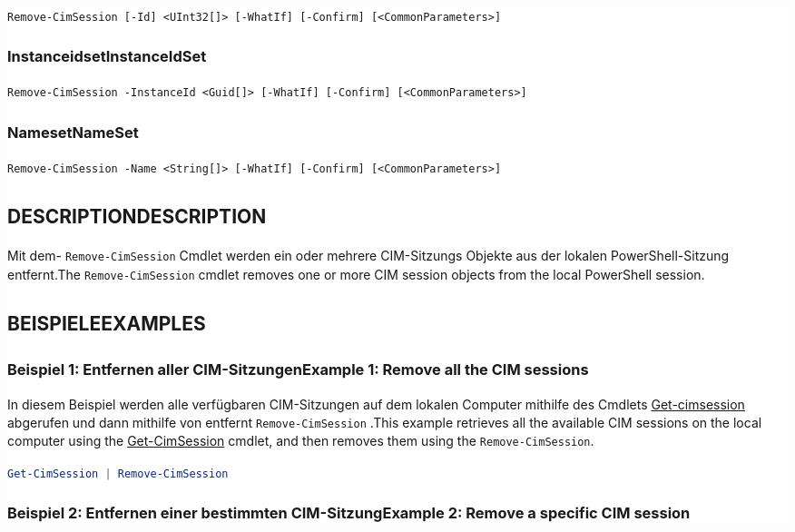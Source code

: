 ```
Remove-CimSession [-Id] <UInt32[]> [-WhatIf] [-Confirm] [<CommonParameters>]
```

### <span data-ttu-id="bcb3c-109">Instanceidset</span><span class="sxs-lookup"><span data-stu-id="bcb3c-109">InstanceIdSet</span></span>

```
Remove-CimSession -InstanceId <Guid[]> [-WhatIf] [-Confirm] [<CommonParameters>]
```

### <span data-ttu-id="bcb3c-110">Nameset</span><span class="sxs-lookup"><span data-stu-id="bcb3c-110">NameSet</span></span>

```
Remove-CimSession -Name <String[]> [-WhatIf] [-Confirm] [<CommonParameters>]
```

## <span data-ttu-id="bcb3c-111">DESCRIPTION</span><span class="sxs-lookup"><span data-stu-id="bcb3c-111">DESCRIPTION</span></span>

<span data-ttu-id="bcb3c-112">Mit dem- `Remove-CimSession` Cmdlet werden ein oder mehrere CIM-Sitzungs Objekte aus der lokalen PowerShell-Sitzung entfernt.</span><span class="sxs-lookup"><span data-stu-id="bcb3c-112">The `Remove-CimSession` cmdlet removes one or more CIM session objects from the local PowerShell session.</span></span>

## <span data-ttu-id="bcb3c-113">BEISPIELE</span><span class="sxs-lookup"><span data-stu-id="bcb3c-113">EXAMPLES</span></span>

### <span data-ttu-id="bcb3c-114">Beispiel 1: Entfernen aller CIM-Sitzungen</span><span class="sxs-lookup"><span data-stu-id="bcb3c-114">Example 1: Remove all the CIM sessions</span></span>

<span data-ttu-id="bcb3c-115">In diesem Beispiel werden alle verfügbaren CIM-Sitzungen auf dem lokalen Computer mithilfe des Cmdlets [Get-cimsession](Get-CimSession.md) abgerufen und dann mithilfe von entfernt `Remove-CimSession` .</span><span class="sxs-lookup"><span data-stu-id="bcb3c-115">This example retrieves all the available CIM sessions on the local computer using the [Get-CimSession](Get-CimSession.md) cmdlet, and then removes them using the `Remove-CimSession`.</span></span>

```powershell
Get-CimSession | Remove-CimSession
```

### <span data-ttu-id="bcb3c-116">Beispiel 2: Entfernen einer bestimmten CIM-Sitzung</span><span class="sxs-lookup"><span data-stu-id="bcb3c-116">Example 2: Remove a specific CIM session</span></span>
